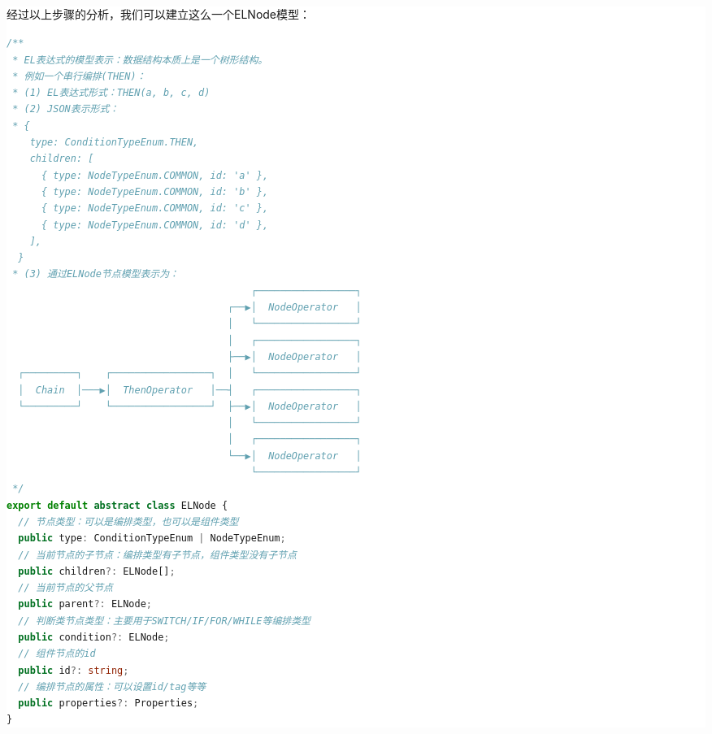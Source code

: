 经过以上步骤的分析，我们可以建立这么一个ELNode模型：

```typescript
/**
 * EL表达式的模型表示：数据结构本质上是一个树形结构。
 * 例如一个串行编排(THEN)：
 * (1) EL表达式形式：THEN(a, b, c, d)
 * (2) JSON表示形式：
 * {
    type: ConditionTypeEnum.THEN,
    children: [
      { type: NodeTypeEnum.COMMON, id: 'a' },
      { type: NodeTypeEnum.COMMON, id: 'b' },
      { type: NodeTypeEnum.COMMON, id: 'c' },
      { type: NodeTypeEnum.COMMON, id: 'd' },
    ],
  }
 * (3) 通过ELNode节点模型表示为：
                                          ┌─────────────────┐
                                      ┌──▶│  NodeOperator   │
                                      │   └─────────────────┘
                                      │   ┌─────────────────┐
                                      ├──▶│  NodeOperator   │
  ┌─────────┐    ┌─────────────────┐  │   └─────────────────┘
  │  Chain  │───▶│  ThenOperator   │──┤   ┌─────────────────┐
  └─────────┘    └─────────────────┘  ├──▶│  NodeOperator   │
                                      │   └─────────────────┘
                                      │   ┌─────────────────┐
                                      └──▶│  NodeOperator   │
                                          └─────────────────┘
 */
export default abstract class ELNode {
  // 节点类型：可以是编排类型，也可以是组件类型
  public type: ConditionTypeEnum | NodeTypeEnum;
  // 当前节点的子节点：编排类型有子节点，组件类型没有子节点
  public children?: ELNode[];
  // 当前节点的父节点
  public parent?: ELNode;
  // 判断类节点类型：主要用于SWITCH/IF/FOR/WHILE等编排类型
  public condition?: ELNode;
  // 组件节点的id
  public id?: string;
  // 编排节点的属性：可以设置id/tag等等
  public properties?: Properties;
}
```
